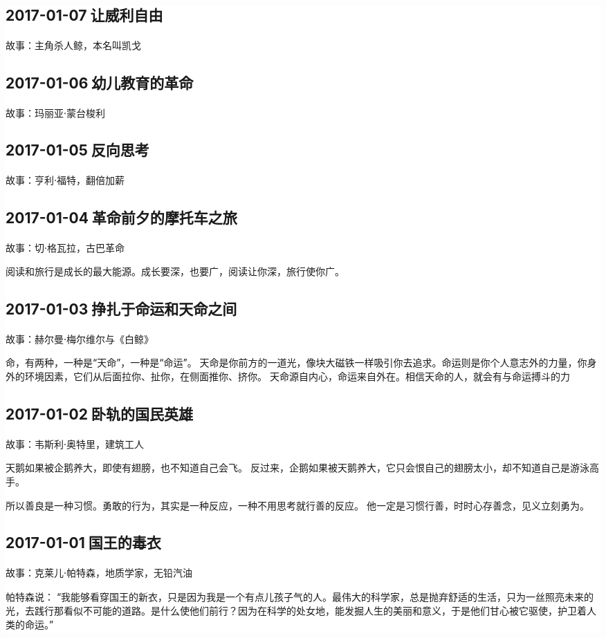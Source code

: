 ## 2017-01-07  让威利自由
故事：主角杀人鲸，本名叫凯戈

## 2017-01-06  幼儿教育的革命
故事：玛丽亚·蒙台梭利

## 2017-01-05  反向思考
故事：亨利·福特，翻倍加薪

## 2017-01-04  革命前夕的摩托车之旅
故事：切·格瓦拉，古巴革命

阅读和旅行是成长的最大能源。成长要深，也要广，阅读让你深，旅行使你广。

## 2017-01-03  挣扎于命运和天命之间
故事：赫尔曼·梅尔维尔与《白鲸》

命，有两种，一种是“天命”，一种是“命运”。
天命是你前方的一道光，像块大磁铁一样吸引你去追求。命运则是你个人意志外的力量，你身外的环境因素，它们从后面拉你、扯你，在侧面推你、挤你。
天命源自内心，命运来自外在。相信天命的人，就会有与命运搏斗的力

## 2017-01-02  卧轨的国民英雄
故事：韦斯利·奥特里，建筑工人

天鹅如果被企鹅养大，即使有翅膀，也不知道自己会飞。
反过来，企鹅如果被天鹅养大，它只会恨自己的翅膀太小，却不知道自己是游泳高手。

所以善良是一种习惯。勇敢的行为，其实是一种反应，一种不用思考就行善的反应。
他一定是习惯行善，时时心存善念，见义立刻勇为。

## 2017-01-01  国王的毒衣
故事：克莱儿·帕特森，地质学家，无铅汽油

帕特森说：
“我能够看穿国王的新衣，只是因为我是一个有点儿孩子气的人。最伟大的科学家，总是抛弃舒适的生活，只为一丝照亮未来的光，去践行那看似不可能的道路。是什么使他们前行？因为在科学的处女地，能发掘人生的美丽和意义，于是他们甘心被它驱使，护卫着人类的命运。”
